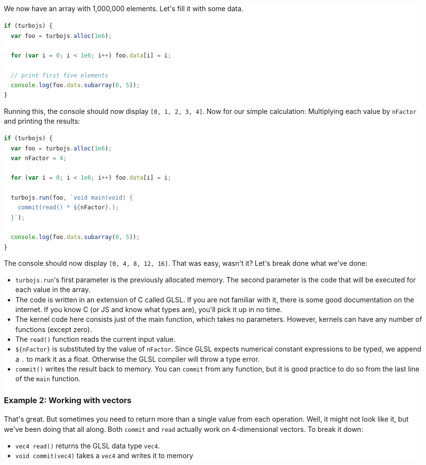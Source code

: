 We now have an array with 1,000,000 elements. Let's fill it with some data.

```js
if (turbojs) {
  var foo = turbojs.alloc(1e6);

  for (var i = 0; i < 1e6; i++) foo.data[i] = i;

  // print first five elements
  console.log(foo.data.subarray(0, 5));
}
```

Running this, the console should now display `[0, 1, 2, 3, 4]`. Now for our simple calculation: Multiplying each value by `nFactor` and printing the results:

```js
if (turbojs) {
  var foo = turbojs.alloc(1e6);
  var nFactor = 4;

  for (var i = 0; i < 1e6; i++) foo.data[i] = i;

  turbojs.run(foo, `void main(void) {
    commit(read() * ${nFactor}.);
  }`);

  console.log(foo.data.subarray(0, 5));
}
```

The console should now display `[0, 4, 8, 12, 16]`. That was easy, wasn't it? Let's break done what we've done:

- `turbojs.run`'s first parameter is the previously allocated memory. The second parameter is the code that will be executed for each value in the array.
- The code is written in an extension of C called GLSL. If you are not familiar with it, there is some good documentation on the internet. If you know C (or JS and know what types are), you'll pick it up in no time.
- The kernel code here consists just of the main function, which takes no parameters. However, kernels can have any number of functions (except zero).
- The `read()` function reads the current input value.
- `${nFactor}` is substituted by the value of `nFactor`. Since GLSL expects numerical constant expressions to be typed, we append a `.` to mark it as a float. Otherwise the GLSL compiler will throw a type error.
- `commit()` writes the result back to memory. You can `commit` from any function, but it is good practice to do so from the last line of the `main` function.

### Example 2: Working with vectors

That's great. But sometimes you need to return more than a single value from each operation. Well, it might not look like it, but we've been doing that all along. Both `commit` and `read` actually work on 4-dimensional vectors. To break it down:

- `vec4 read()` returns the GLSL data type `vec4`.
- `void commit(vec4)` takes a `vec4` and writes it to memory
